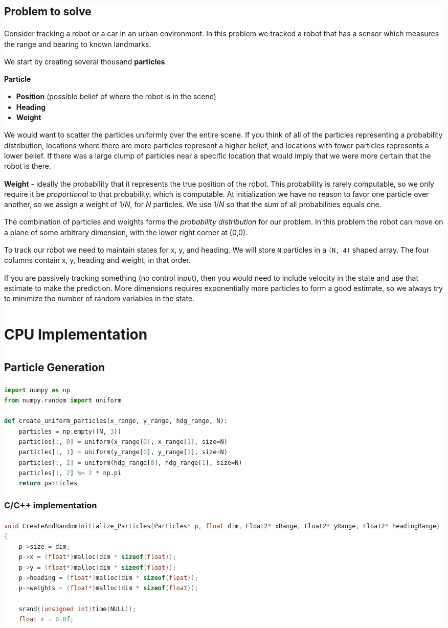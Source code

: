 ## Problem to solve

Consider tracking a robot or a car in an urban environment. In this problem we tracked a robot that has a sensor which measures the range and bearing to known landmarks.

We start by creating several thousand **particles**.

**Particle**  
- **Position** (possible belief of where the robot is in the scene)
- **Heading**
- **Weight**

We would want to scatter the particles uniformly over the entire scene. If you think of all of the particles representing a probability distribution, locations where there are more particles represent a higher belief, and locations with fewer particles represents a lower belief. If there was a large clump of particles near a specific location that would imply that we were more certain that the robot is there.

**Weight** - ideally the probability that it represents the true position of the robot. This probability is rarely computable, so we only require it be *proportional*  to that probability, which is computable. At initialization we have no reason to favor one particle over another, so we assign a weight of $1/N$, for $N$ particles. We use $1/N$ so that the sum of all probabilities equals one.

The combination of particles and weights forms the *probability distribution* for our problem. In this problem the robot can move on a plane of some arbitrary dimension, with the lower right corner at (0,0).

To track our robot we need to maintain states for x, y, and heading. We will store `N` particles in a `(N, 4)` shaped array. The four columns contain x, y, heading and weight, in that order.

If you are passively tracking something (no control input), then you would need to include velocity in the state and use that estimate to make the prediction. More dimensions requires exponentially more particles to form a good estimate, so we always try to minimize the number of random variables in the state.


# CPU Implementation

## Particle Generation

```python
import numpy as np
from numpy.random import uniform

def create_uniform_particles(x_range, y_range, hdg_range, N):
    particles = np.empty((N, 3))
    particles[:, 0] = uniform(x_range[0], x_range[1], size=N)
    particles[:, 1] = uniform(y_range[0], y_range[1], size=N)
    particles[:, 2] = uniform(hdg_range[0], hdg_range[1], size=N)
    particles[:, 2] %= 2 * np.pi
    return particles
```

### C/C++ implementation
```c++
void CreateAndRandomInitialize_Particles(Particles* p, float dim, Float2* xRange, Float2* yRange, Float2* headingRange) {
    p->size = dim;
    p->x = (float*)malloc(dim * sizeof(float));
    p->y = (float*)malloc(dim * sizeof(float));
    p->heading = (float*)malloc(dim * sizeof(float));
    p->weights = (float*)malloc(dim * sizeof(float));

    srand((unsigned int)time(NULL)); 
    float r = 0.0f;
```